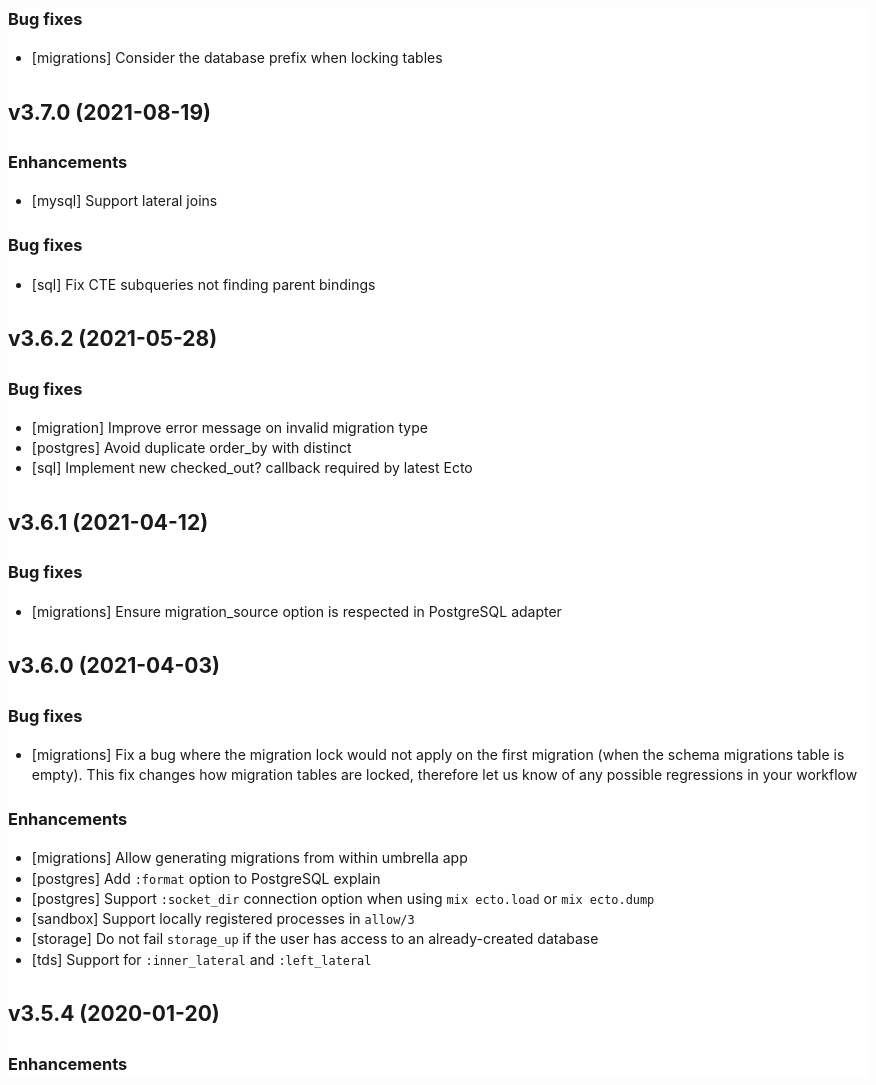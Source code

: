 ### Bug fixes

  * [migrations] Consider the database prefix when locking tables

## v3.7.0 (2021-08-19)

### Enhancements

  * [mysql] Support lateral joins

### Bug fixes

  * [sql] Fix CTE subqueries not finding parent bindings

## v3.6.2 (2021-05-28)

### Bug fixes

  * [migration] Improve error message on invalid migration type
  * [postgres] Avoid duplicate order_by with distinct
  * [sql] Implement new checked_out? callback required by latest Ecto

## v3.6.1 (2021-04-12)

### Bug fixes

  * [migrations] Ensure migration_source option is respected in PostgreSQL adapter

## v3.6.0 (2021-04-03)

### Bug fixes

  * [migrations] Fix a bug where the migration lock would not apply on the first migration (when the schema migrations table is empty). This fix changes how migration tables are locked, therefore let us know of any possible regressions in your workflow

### Enhancements

  * [migrations] Allow generating migrations from within umbrella app
  * [postgres] Add `:format` option to PostgreSQL explain
  * [postgres] Support `:socket_dir` connection option when using `mix ecto.load` or `mix ecto.dump`
  * [sandbox] Support locally registered processes in `allow/3`
  * [storage] Do not fail `storage_up` if the user has access to an already-created database
  * [tds] Support for `:inner_lateral` and `:left_lateral`

## v3.5.4 (2020-01-20)

### Enhancements
